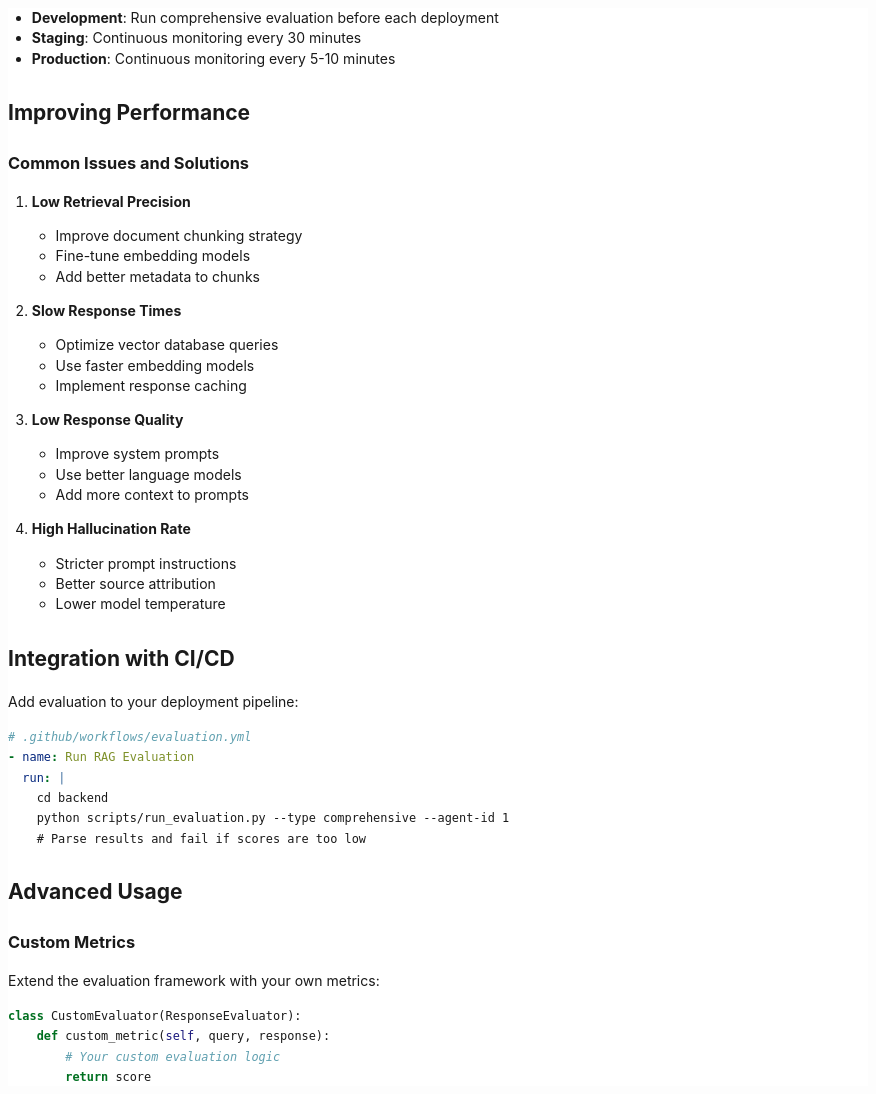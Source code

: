 - **Development**: Run comprehensive evaluation before each deployment
- **Staging**: Continuous monitoring every 30 minutes
- **Production**: Continuous monitoring every 5-10 minutes

## Improving Performance

### Common Issues and Solutions

1. **Low Retrieval Precision**
   - Improve document chunking strategy
   - Fine-tune embedding models
   - Add better metadata to chunks

2. **Slow Response Times**
   - Optimize vector database queries
   - Use faster embedding models
   - Implement response caching

3. **Low Response Quality**
   - Improve system prompts
   - Use better language models
   - Add more context to prompts

4. **High Hallucination Rate**
   - Stricter prompt instructions
   - Better source attribution
   - Lower model temperature

## Integration with CI/CD

Add evaluation to your deployment pipeline:

```yaml
# .github/workflows/evaluation.yml
- name: Run RAG Evaluation
  run: |
    cd backend
    python scripts/run_evaluation.py --type comprehensive --agent-id 1
    # Parse results and fail if scores are too low
```

## Advanced Usage

### Custom Metrics

Extend the evaluation framework with your own metrics:

```python
class CustomEvaluator(ResponseEvaluator):
    def custom_metric(self, query, response):
        # Your custom evaluation logic
        return score
```
